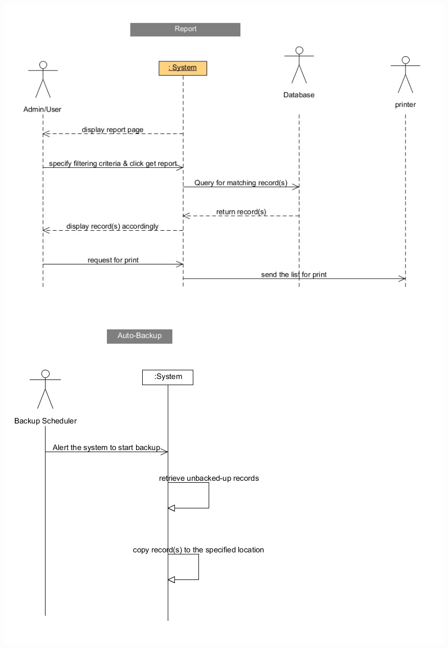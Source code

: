 <img src="Img/0 3- Sequence Diagram (Update)-f j/4-report.jpg" alt="" width="910" height="610"><br>
<img src="Img/0 3- Sequence Diagram (Update)-f j/5- auto backup.jpg" width="554" height="630" alt=" "><br>